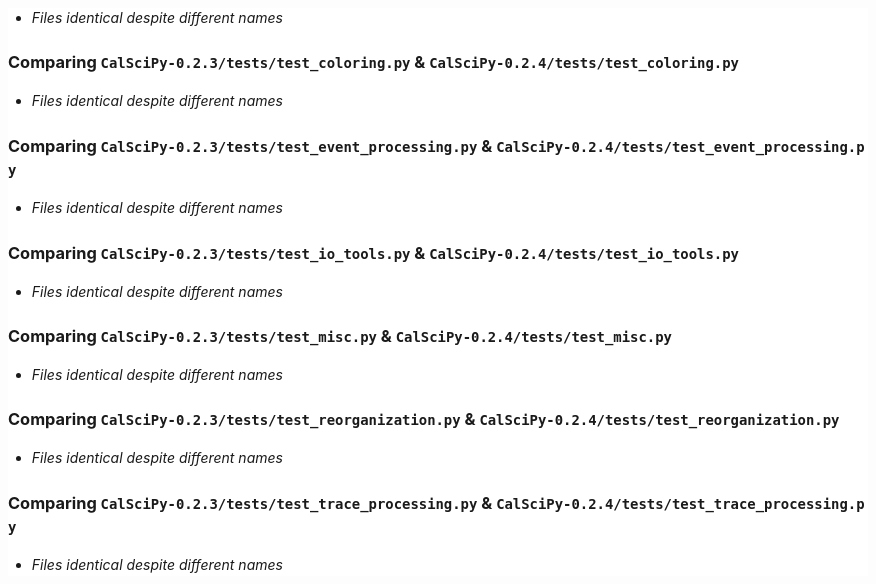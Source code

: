  * *Files identical despite different names*

### Comparing `CalSciPy-0.2.3/tests/test_coloring.py` & `CalSciPy-0.2.4/tests/test_coloring.py`

 * *Files identical despite different names*

### Comparing `CalSciPy-0.2.3/tests/test_event_processing.py` & `CalSciPy-0.2.4/tests/test_event_processing.py`

 * *Files identical despite different names*

### Comparing `CalSciPy-0.2.3/tests/test_io_tools.py` & `CalSciPy-0.2.4/tests/test_io_tools.py`

 * *Files identical despite different names*

### Comparing `CalSciPy-0.2.3/tests/test_misc.py` & `CalSciPy-0.2.4/tests/test_misc.py`

 * *Files identical despite different names*

### Comparing `CalSciPy-0.2.3/tests/test_reorganization.py` & `CalSciPy-0.2.4/tests/test_reorganization.py`

 * *Files identical despite different names*

### Comparing `CalSciPy-0.2.3/tests/test_trace_processing.py` & `CalSciPy-0.2.4/tests/test_trace_processing.py`

 * *Files identical despite different names*

